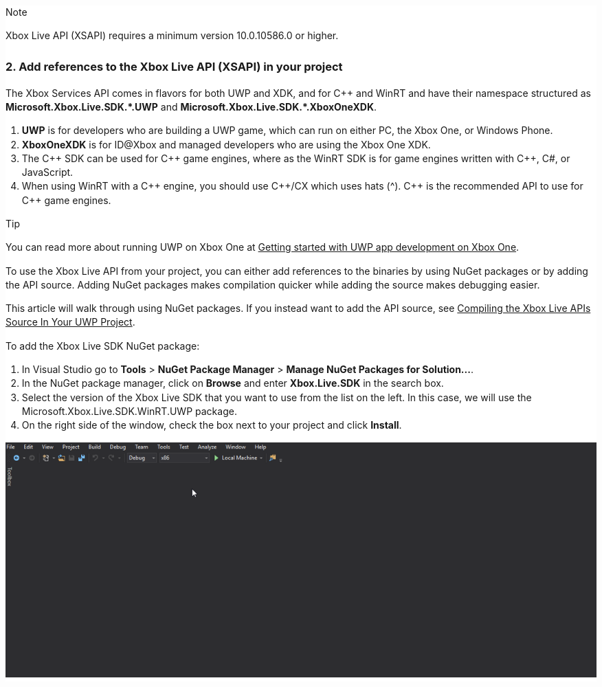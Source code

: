 > [!NOTE]
> Xbox Live API (XSAPI) requires a minimum version 10.0.10586.0 or higher.


### 2. Add references to the Xbox Live API (XSAPI) in your project

The Xbox Services API comes in flavors for both UWP and XDK, and for C++ and WinRT and have their namespace structured as **Microsoft.Xbox.Live.SDK.*.UWP** and **Microsoft.Xbox.Live.SDK.*.XboxOneXDK**.

1. **UWP** is for developers who are building a UWP game, which can run on either PC, the Xbox One, or Windows Phone.
2. **XboxOneXDK** is for ID@Xbox and managed developers who are using the Xbox One XDK.
3. The C++ SDK can be used for C++ game engines, where as the  WinRT SDK is for game engines written with C++, C#, or JavaScript.
4. When using WinRT with a C++ engine, you should use C++/CX which uses hats (^). C++ is the recommended API to use for C++ game engines.  

> [!TIP]
> You can read more about running UWP on Xbox One at [Getting started with UWP app development on Xbox One](https://docs.microsoft.com/windows/uwp/xbox-apps/getting-started).

To use the Xbox Live API from your project, you can either add references to the binaries by using NuGet packages or by adding the API source.
Adding NuGet packages makes compilation quicker while adding the source makes debugging easier.

This article will walk through using NuGet packages.
If you instead want to add the API source, see [Compiling the Xbox Live APIs Source In Your UWP Project](add-xbox-live-apis-source-to-a-uwp-project.md).

To add the Xbox Live SDK NuGet package:
1. In Visual Studio go to **Tools** > **NuGet Package Manager** > **Manage NuGet Packages for Solution...**.
2. In the NuGet package manager, click on **Browse** and enter **Xbox.Live.SDK** in the search box.
3. Select the version of the Xbox Live SDK that you want to use from the list on the left. In this case, we will use the Microsoft.Xbox.Live.SDK.WinRT.UWP package.
3. On the right side of the window, check the box next to your project and click **Install**.

![add XBL via NuGet](get-started-with-visual-studio-and-uwp_images/vs-add-nuget-xbl.gif)
